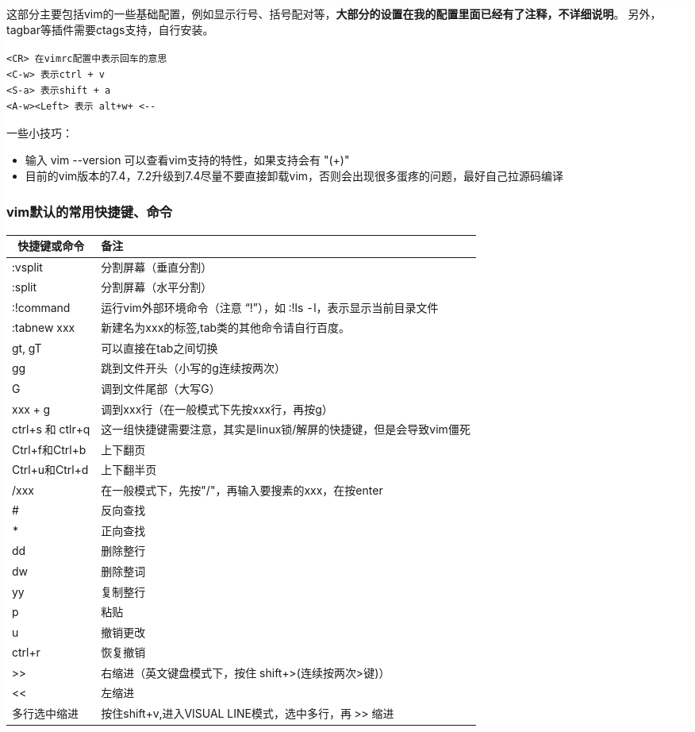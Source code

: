 这部分主要包括vim的一些基础配置，例如显示行号、括号配对等，**大部分的设置在我的配置里面已经有了注释，不详细说明**。
另外，tagbar等插件需要ctags支持，自行安装。

	<CR> 在vimrc配置中表示回车的意思
	<C-w> 表示ctrl + v
	<S-a> 表示shift + a
	<A-w><Left> 表示 alt+w+ <--

一些小技巧：

- 输入 vim --version 可以查看vim支持的特性，如果支持会有 "(+)"
- 目前的vim版本的7.4，7.2升级到7.4尽量不要直接卸载vim，否则会出现很多蛋疼的问题，最好自己拉源码编译


### vim默认的常用快捷键、命令

| 快捷键或命令        	| 备注           															|
| --------------------- |:--------------------------------------------------------------------------|
| :vsplit      			| 分割屏幕（垂直分割） 														|
| :split      			| 分割屏幕（水平分割）      													|
| :!command      		| 运行vim外部环境命令（注意 “!”），如 :!ls -l，表示显示当前目录文件				|
| :tabnew	xxx      	| 新建名为xxx的标签,tab类的其他命令请自行百度。									|
| gt, gT     			| 可以直接在tab之间切换      													|
| gg		      		| 跳到文件开头（小写的g连续按两次）												|
| G		      			| 调到文件尾部（大写G） 														|
| xxx + g     			| 调到xxx行（在一般模式下先按xxx行，再按g）      								|
| ctrl+s 和 ctlr+q      	| 这一组快捷键需要注意，其实是linux锁/解屏的快捷键，但是会导致vim僵死				|
| Ctrl+f和Ctrl+b  		| 上下翻页			 														|
| Ctrl+u和Ctrl+d      	| 上下翻半页			      													|
| /xxx		      		| 在一般模式下，先按"/"，再输入要搜素的xxx，在按enter							|
| #				     	| 反向查找																	|
| *     				| 正向查找			      													|
| dd		      		| 删除整行																	|
| dw	      			| 删除整词																	|
| yy	     			| 复制整行								      								|
| p				      	| 粘贴																		|
| u				      	| 撤销更改			      													|
| ctrl+r		      	| 恢复撤销																	|
| >>				    | 右缩进（英文键盘模式下，按住 shift+>(连续按两次>键)）							|
| <<     				| 左缩进				      													|
| 多行选中缩进      		|  按住shift+v,进入VISUAL LINE模式，选中多行，再 >> 缩进						|
